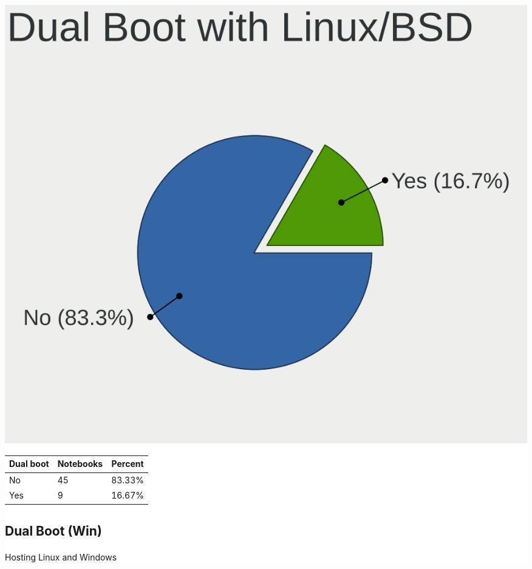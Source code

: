 ![Dual Boot with Linux/BSD](./images/pie_chart/os_dual_boot.svg)


| Dual boot | Notebooks | Percent |
|-----------|-----------|---------|
| No        | 45        | 83.33%  |
| Yes       | 9         | 16.67%  |

Dual Boot (Win)
---------------

Hosting Linux and Windows
